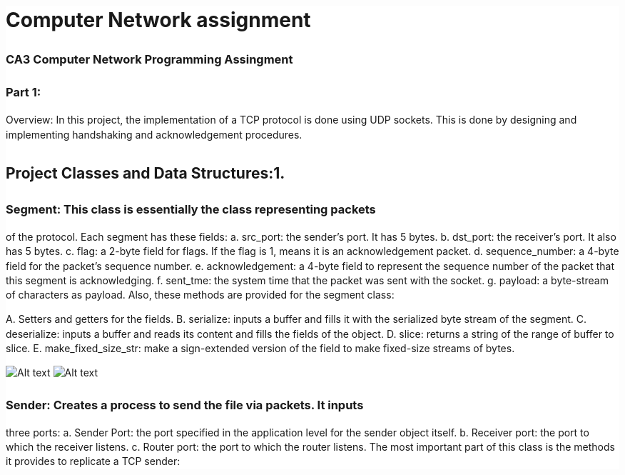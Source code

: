 # Computer Network assignment
### CA3 Computer Network Programming Assingment

### Part 1:

Overview:
In this project, the implementation of a TCP protocol is done using
UDP sockets. This is done by designing and implementing
handshaking and acknowledgement procedures.

## Project Classes and Data Structures:1. 
### Segment: This class is essentially the class representing packets
of the protocol. Each segment has these fields:
a. src_port: the sender’s port. It has 5 bytes.
b. dst_port: the receiver’s port. It also has 5 bytes.
c. flag: a 2-byte field for flags. If the flag is 1, means it is an
acknowledgement packet.
d. sequence_number: a 4-byte field for the packet’s sequence
number.
e. acknowledgement: a 4-byte field to represent the sequence
number of the packet that this segment is acknowledging.
f. sent_tme: the system time that the packet was sent with the
socket.
g. payload: a byte-stream of characters as payload.
Also, these methods are provided for the segment class:

A. Setters and getters for the fields.
B. serialize: inputs a buffer and fills it with the serialized byte
stream of the segment.
C. deserialize: inputs a buffer and reads its content and fills
the fields of the object.
D. slice: returns a string of the range of buffer to slice.
E. make_fixed_size_str: make a sign-extended version of the
field to make fixed-size streams of bytes.

<image title="segment1" alt="Alt text" src="./pics/segment1.png">

<image title="segment2" alt="Alt text" src="./pics/segment2.png">

### Sender: Creates a process to send the file via packets. It inputs
three ports:
a. Sender Port: the port specified in the application level for
the sender object itself.
b. Receiver port: the port to which the receiver listens.
c. Router port: the port to which the router listens.
The most important part of this class is the methods it provides
to replicate a TCP sender:

